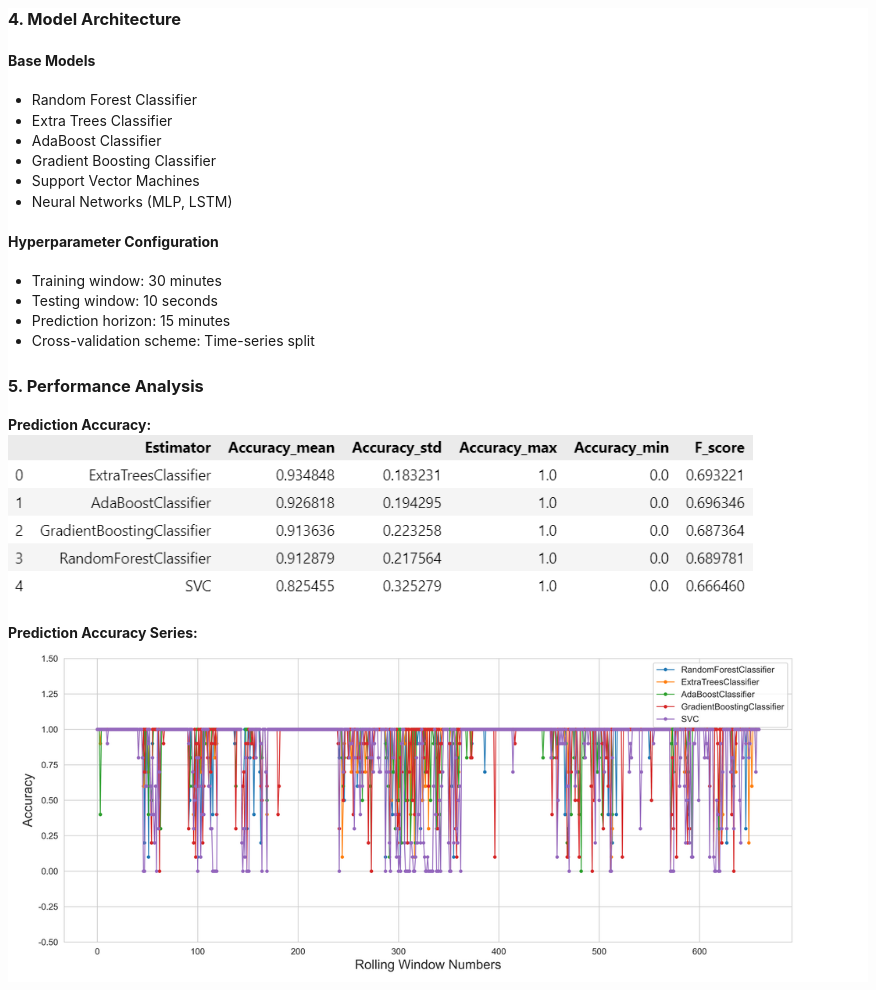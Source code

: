 ### 4. Model Architecture

#### Base Models
- Random Forest Classifier
- Extra Trees Classifier
- AdaBoost Classifier
- Gradient Boosting Classifier
- Support Vector Machines
- Neural Networks (MLP, LSTM)

#### Hyperparameter Configuration
- Training window: 30 minutes
- Testing window: 10 seconds
- Prediction horizon: 15 minutes
- Cross-validation scheme: Time-series split

### 5. Performance Analysis

**Prediction Accuracy:**
<img src="./images/prediction.png" width="750">

**Prediction Accuracy Series:**
<img src="./images/single_day_accuracy.png" width="800">
